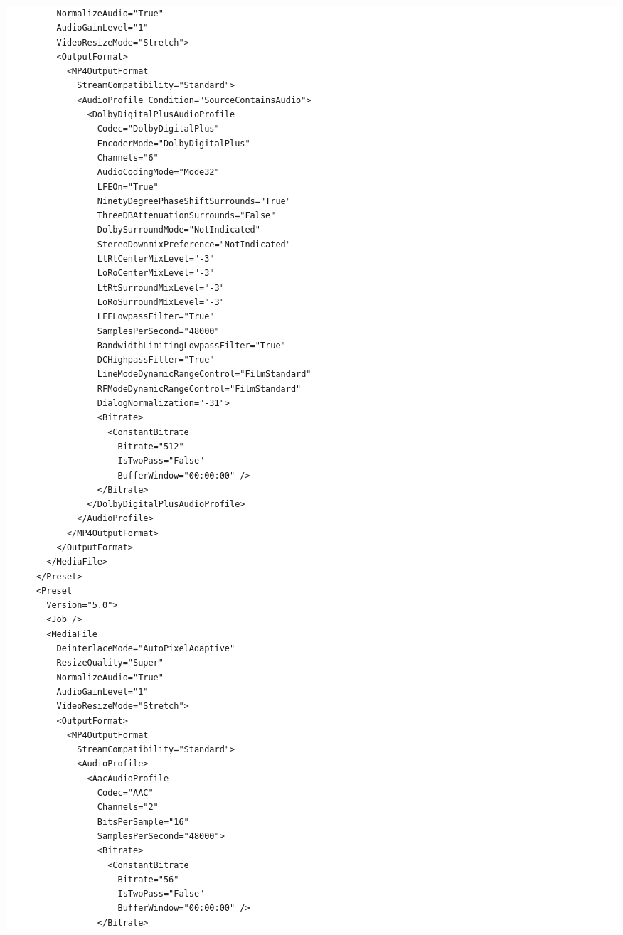               NormalizeAudio="True"
              AudioGainLevel="1"
              VideoResizeMode="Stretch">
              <OutputFormat>
                <MP4OutputFormat
                  StreamCompatibility="Standard">
                  <AudioProfile Condition="SourceContainsAudio">
                    <DolbyDigitalPlusAudioProfile
                      Codec="DolbyDigitalPlus"
                      EncoderMode="DolbyDigitalPlus"
                      Channels="6"
                      AudioCodingMode="Mode32"
                      LFEOn="True"
                      NinetyDegreePhaseShiftSurrounds="True"
                      ThreeDBAttenuationSurrounds="False"
                      DolbySurroundMode="NotIndicated"
                      StereoDownmixPreference="NotIndicated"
                      LtRtCenterMixLevel="-3"
                      LoRoCenterMixLevel="-3"
                      LtRtSurroundMixLevel="-3"
                      LoRoSurroundMixLevel="-3"
                      LFELowpassFilter="True"
                      SamplesPerSecond="48000"
                      BandwidthLimitingLowpassFilter="True"
                      DCHighpassFilter="True"
                      LineModeDynamicRangeControl="FilmStandard"
                      RFModeDynamicRangeControl="FilmStandard"
                      DialogNormalization="-31">
                      <Bitrate>
                        <ConstantBitrate
                          Bitrate="512"
                          IsTwoPass="False"
                          BufferWindow="00:00:00" />
                      </Bitrate>
                    </DolbyDigitalPlusAudioProfile>
                  </AudioProfile>
                </MP4OutputFormat>
              </OutputFormat>
            </MediaFile>
          </Preset>
          <Preset
            Version="5.0">
            <Job />
            <MediaFile
              DeinterlaceMode="AutoPixelAdaptive"
              ResizeQuality="Super"
              NormalizeAudio="True"
              AudioGainLevel="1"
              VideoResizeMode="Stretch">
              <OutputFormat>
                <MP4OutputFormat
                  StreamCompatibility="Standard">
                  <AudioProfile>
                    <AacAudioProfile
                      Codec="AAC"
                      Channels="2"
                      BitsPerSample="16"
                      SamplesPerSecond="48000">
                      <Bitrate>
                        <ConstantBitrate
                          Bitrate="56"
                          IsTwoPass="False"
                          BufferWindow="00:00:00" />
                      </Bitrate>